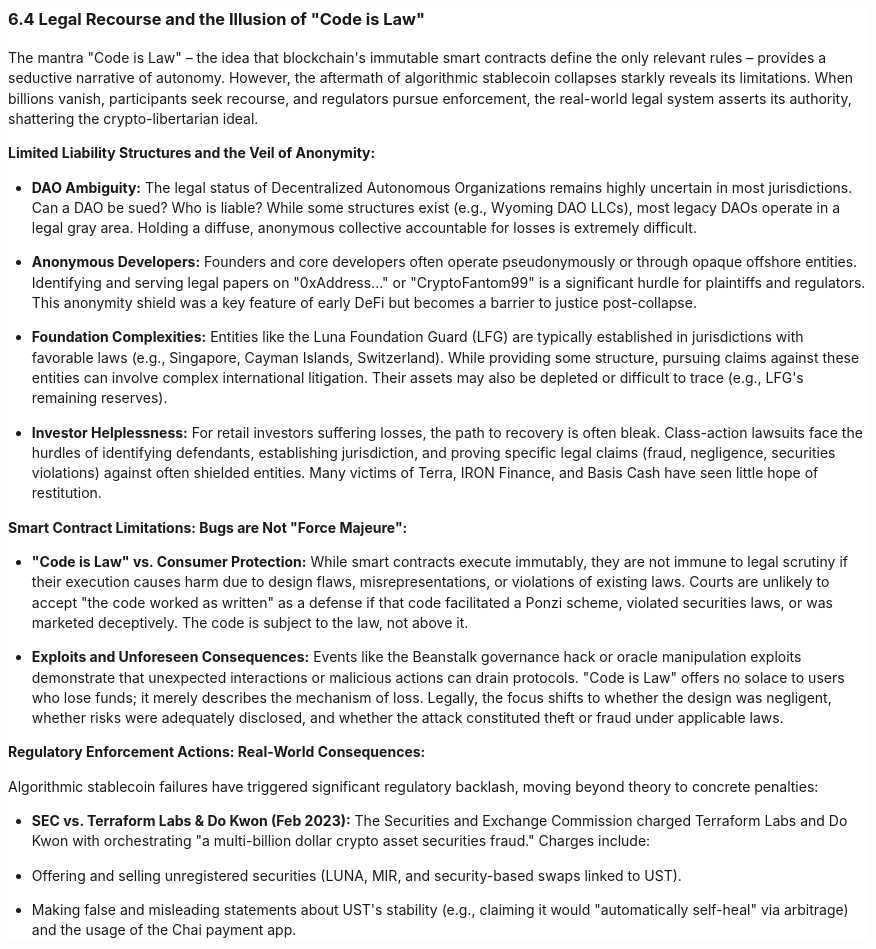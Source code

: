 ### 6.4 Legal Recourse and the Illusion of "Code is Law"

The mantra "Code is Law" – the idea that blockchain's immutable smart contracts define the only relevant rules – provides a seductive narrative of autonomy. However, the aftermath of algorithmic stablecoin collapses starkly reveals its limitations. When billions vanish, participants seek recourse, and regulators pursue enforcement, the real-world legal system asserts its authority, shattering the crypto-libertarian ideal.

**Limited Liability Structures and the Veil of Anonymity:**

*   **DAO Ambiguity:** The legal status of Decentralized Autonomous Organizations remains highly uncertain in most jurisdictions. Can a DAO be sued? Who is liable? While some structures exist (e.g., Wyoming DAO LLCs), most legacy DAOs operate in a legal gray area. Holding a diffuse, anonymous collective accountable for losses is extremely difficult.

*   **Anonymous Developers:** Founders and core developers often operate pseudonymously or through opaque offshore entities. Identifying and serving legal papers on "0xAddress..." or "CryptoFantom99" is a significant hurdle for plaintiffs and regulators. This anonymity shield was a key feature of early DeFi but becomes a barrier to justice post-collapse.

*   **Foundation Complexities:** Entities like the Luna Foundation Guard (LFG) are typically established in jurisdictions with favorable laws (e.g., Singapore, Cayman Islands, Switzerland). While providing some structure, pursuing claims against these entities can involve complex international litigation. Their assets may also be depleted or difficult to trace (e.g., LFG's remaining reserves).

*   **Investor Helplessness:** For retail investors suffering losses, the path to recovery is often bleak. Class-action lawsuits face the hurdles of identifying defendants, establishing jurisdiction, and proving specific legal claims (fraud, negligence, securities violations) against often shielded entities. Many victims of Terra, IRON Finance, and Basis Cash have seen little hope of restitution.

**Smart Contract Limitations: Bugs are Not "Force Majeure":**

*   **"Code is Law" vs. Consumer Protection:** While smart contracts execute immutably, they are not immune to legal scrutiny if their execution causes harm due to design flaws, misrepresentations, or violations of existing laws. Courts are unlikely to accept "the code worked as written" as a defense if that code facilitated a Ponzi scheme, violated securities laws, or was marketed deceptively. The code is subject to the law, not above it.

*   **Exploits and Unforeseen Consequences:** Events like the Beanstalk governance hack or oracle manipulation exploits demonstrate that unexpected interactions or malicious actions can drain protocols. "Code is Law" offers no solace to users who lose funds; it merely describes the mechanism of loss. Legally, the focus shifts to whether the design was negligent, whether risks were adequately disclosed, and whether the attack constituted theft or fraud under applicable laws.

**Regulatory Enforcement Actions: Real-World Consequences:**

Algorithmic stablecoin failures have triggered significant regulatory backlash, moving beyond theory to concrete penalties:

*   **SEC vs. Terraform Labs & Do Kwon (Feb 2023):** The Securities and Exchange Commission charged Terraform Labs and Do Kwon with orchestrating "a multi-billion dollar crypto asset securities fraud." Charges include:

*   Offering and selling unregistered securities (LUNA, MIR, and security-based swaps linked to UST).

*   Making false and misleading statements about UST's stability (e.g., claiming it would "automatically self-heal" via arbitrage) and the usage of the Chai payment app.
